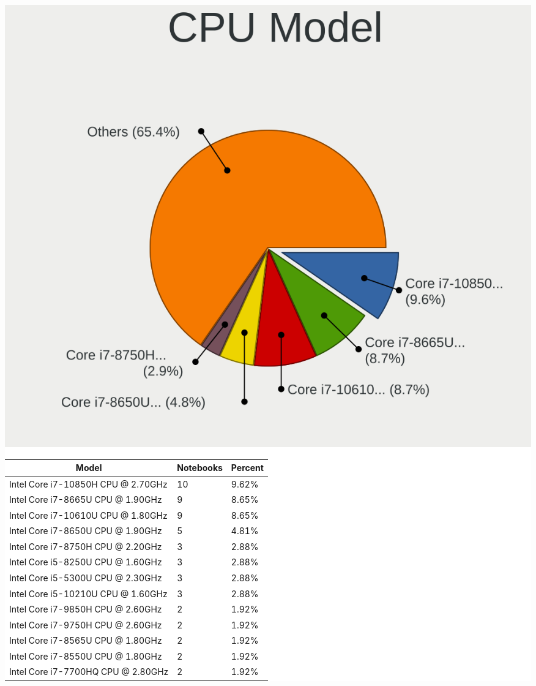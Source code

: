 ![CPU Model](./images/pie_chart/cpu_model.svg)


| Model                                         | Notebooks | Percent |
|-----------------------------------------------|-----------|---------|
| Intel Core i7-10850H CPU @ 2.70GHz            | 10        | 9.62%   |
| Intel Core i7-8665U CPU @ 1.90GHz             | 9         | 8.65%   |
| Intel Core i7-10610U CPU @ 1.80GHz            | 9         | 8.65%   |
| Intel Core i7-8650U CPU @ 1.90GHz             | 5         | 4.81%   |
| Intel Core i7-8750H CPU @ 2.20GHz             | 3         | 2.88%   |
| Intel Core i5-8250U CPU @ 1.60GHz             | 3         | 2.88%   |
| Intel Core i5-5300U CPU @ 2.30GHz             | 3         | 2.88%   |
| Intel Core i5-10210U CPU @ 1.60GHz            | 3         | 2.88%   |
| Intel Core i7-9850H CPU @ 2.60GHz             | 2         | 1.92%   |
| Intel Core i7-9750H CPU @ 2.60GHz             | 2         | 1.92%   |
| Intel Core i7-8565U CPU @ 1.80GHz             | 2         | 1.92%   |
| Intel Core i7-8550U CPU @ 1.80GHz             | 2         | 1.92%   |
| Intel Core i7-7700HQ CPU @ 2.80GHz            | 2         | 1.92%   |